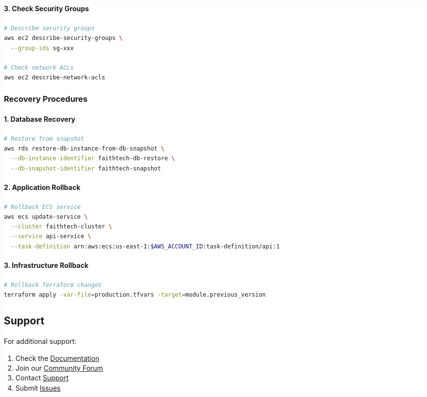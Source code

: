 #### 3. Check Security Groups
```bash
# Describe security groups
aws ec2 describe-security-groups \
  --group-ids sg-xxx

# Check network ACLs
aws ec2 describe-network-acls
```

### Recovery Procedures

#### 1. Database Recovery
```bash
# Restore from snapshot
aws rds restore-db-instance-from-db-snapshot \
  --db-instance-identifier faithtech-db-restore \
  --db-snapshot-identifier faithtech-snapshot
```

#### 2. Application Rollback
```bash
# Rollback ECS service
aws ecs update-service \
  --cluster faithtech-cluster \
  --service api-service \
  --task-definition arn:aws:ecs:us-east-1:$AWS_ACCOUNT_ID:task-definition/api:1
```

#### 3. Infrastructure Rollback
```bash
# Rollback Terraform changes
terraform apply -var-file=production.tfvars -target=module.previous_version
```

## Support

For additional support:
1. Check the [Documentation](https://docs.faithtech.com)
2. Join our [Community Forum](https://community.faithtech.com)
3. Contact [Support](https://faithtech.com/support)
4. Submit [Issues](https://github.com/faithtech/blueprint/issues) 
